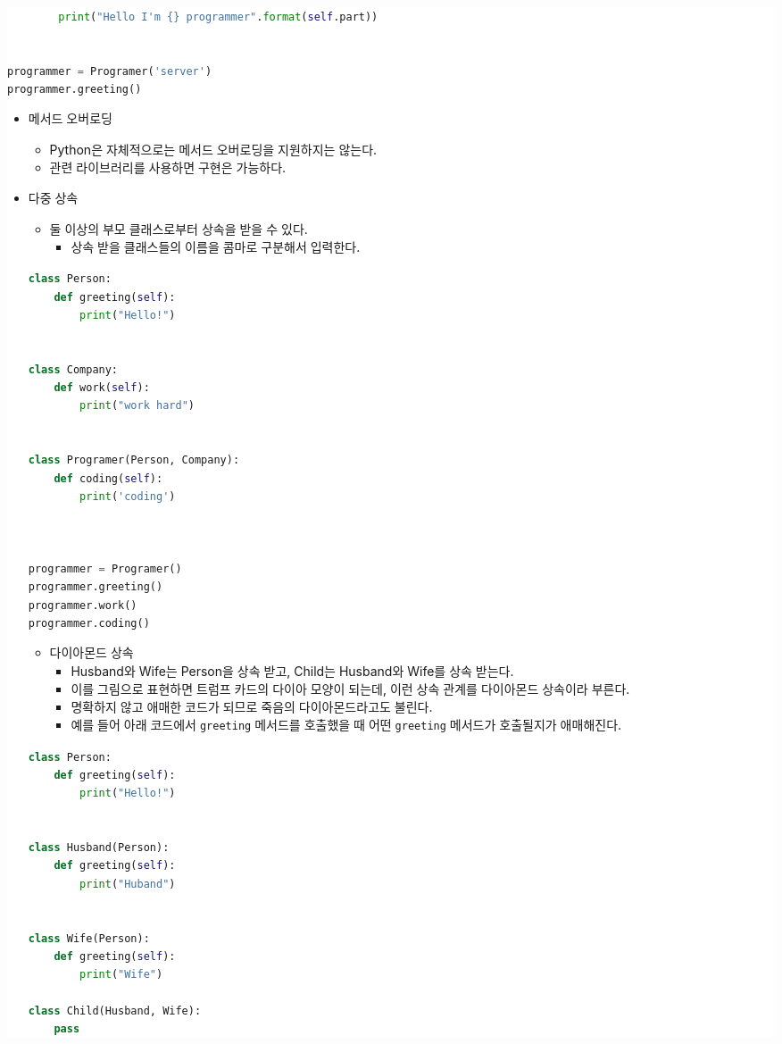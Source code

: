  ```python
          print("Hello I'm {} programmer".format(self.part))
  
  
  programmer = Programer('server')
  programmer.greeting()
  ```




- 메서드 오버로딩
  - Python은 자체적으로는 메서드 오버로딩을 지원하지는 않는다.
  - 관련 라이브러리를 사용하면 구현은 가능하다.



- 다중 상속

  - 둘 이상의 부모 클래스로부터 상속을 받을 수 있다.
    - 상속 받을 클래스들의 이름을 콤마로 구분해서 입력한다.

  ```python
  class Person:
      def greeting(self):
          print("Hello!")
          
  
  class Company:
      def work(self):
          print("work hard")
  
          
  class Programer(Person, Company):
      def coding(self):
          print('coding')
      
  
  
  programmer = Programer()
  programmer.greeting()
  programmer.work()
  programmer.coding()
  ```

  - 다이아몬드 상속
    - Husband와 Wife는 Person을 상속 받고, Child는 Husband와 Wife를 상속 받는다.
    - 이를 그림으로 표현하면 트럼프 카드의 다이아 모양이 되는데, 이런 상속 관계를 다이아몬드 상속이라 부른다.
    - 명확하지 않고 애매한 코드가 되므로 죽음의 다이아몬드라고도 불린다.
    - 예를 들어 아래 코드에서 `greeting` 메서드를 호출했을 때 어떤 `greeting` 메서드가 호출될지가 애매해진다.

  ```python
  class Person:
      def greeting(self):
          print("Hello!")
          
  
  class Husband(Person):
      def greeting(self):
          print("Huband")
  
          
  class Wife(Person):
      def greeting(self):
          print("Wife")
  
  class Child(Husband, Wife):
      pass
  
  ```